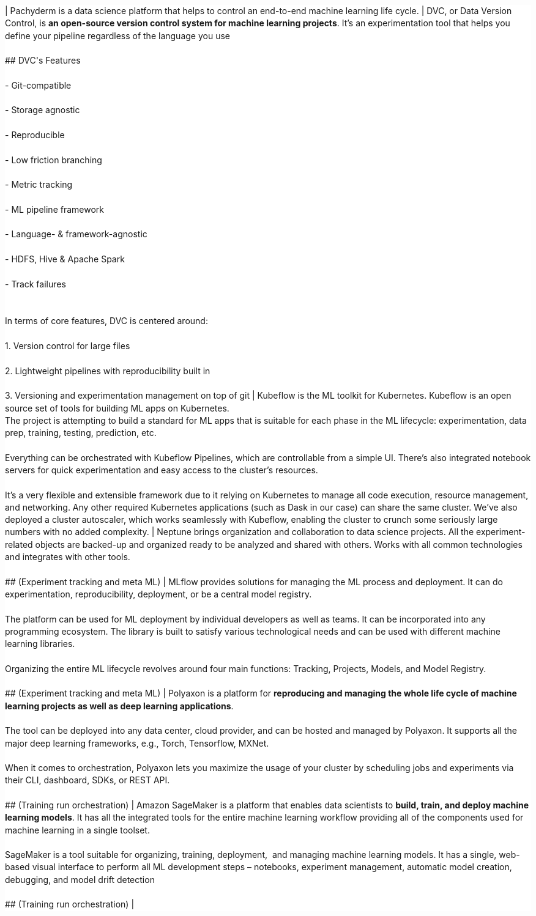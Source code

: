 | Pachyderm is a data science platform that helps to control an end-to-end machine learning life cycle. | DVC, or Data Version Control, is **an open-source version control system for machine learning projects**. It’s an experimentation tool that helps you define your pipeline regardless of the language you use<br><br>## DVC's Features<br><br>- Git-compatible<br>    <br>- Storage agnostic<br>    <br>- Reproducible<br>    <br>- Low friction branching<br>    <br>- Metric tracking<br>    <br>- ML pipeline framework<br>    <br>- Language- & framework-agnostic<br>    <br>- HDFS, Hive & Apache Spark<br>    <br>- Track failures<br>    <br><br>In terms of core features, DVC is centered around:<br><br>1.  Version control for large files<br>    <br>2.  Lightweight pipelines with reproducibility built in<br>    <br>3.  Versioning and experimentation management on top of git | Kubeflow is the ML toolkit for Kubernetes. Kubeflow is an open source set of tools for building ML apps on Kubernetes.  <br>The project is attempting to build a standard for ML apps that is suitable for each phase in the ML lifecycle: experimentation, data prep, training, testing, prediction, etc.<br><br>Everything can be orchestrated with Kubeflow Pipelines, which are controllable from a simple UI. There’s also integrated notebook servers for quick experimentation and easy access to the cluster’s resources.<br><br>It’s a very flexible and extensible framework due to it relying on Kubernetes to manage all code execution, resource management, and networking. Any other required Kubernetes applications (such as Dask in our case) can share the same cluster. We’ve also deployed a cluster autoscaler, which works seamlessly with Kubeflow, enabling the cluster to crunch some seriously large numbers with no added complexity. | Neptune brings organization and collaboration to data science projects. All the experiment-related objects are backed-up and organized ready to be analyzed and shared with others. Works with all common technologies and integrates with other tools.<br><br>## (Experiment tracking and meta ML) | MLflow provides solutions for managing the ML process and deployment. It can do experimentation, reproducibility, deployment, or be a central model registry. <br><br>The platform can be used for ML deployment by individual developers as well as teams. It can be incorporated into any programming ecosystem. The library is built to satisfy various technological needs and can be used with different machine learning libraries. <br><br>Organizing the entire ML lifecycle revolves around four main functions: Tracking, Projects, Models, and Model Registry. <br><br>## (Experiment tracking and meta ML) | Polyaxon is a platform for **reproducing and managing the whole life cycle of machine learning projects as well as deep learning applications**.<br><br>The tool can be deployed into any data center, cloud provider, and can be hosted and managed by Polyaxon. It supports all the major deep learning frameworks, e.g., Torch, Tensorflow, MXNet.<br><br>When it comes to orchestration, Polyaxon lets you maximize the usage of your cluster by scheduling jobs and experiments via their CLI, dashboard, SDKs, or REST API.<br><br>## (Training run orchestration) | Amazon SageMaker is a platform that enables data scientists to **build, train, and deploy machine learning models**. It has all the integrated tools for the entire machine learning workflow providing all of the components used for machine learning in a single toolset.<br><br>SageMaker is a tool suitable for organizing, training, deployment,  and managing machine learning models. It has a single, web-based visual interface to perform all ML development steps – notebooks, experiment management, automatic model creation, debugging, and model drift detection<br><br>## (Training run orchestration) |